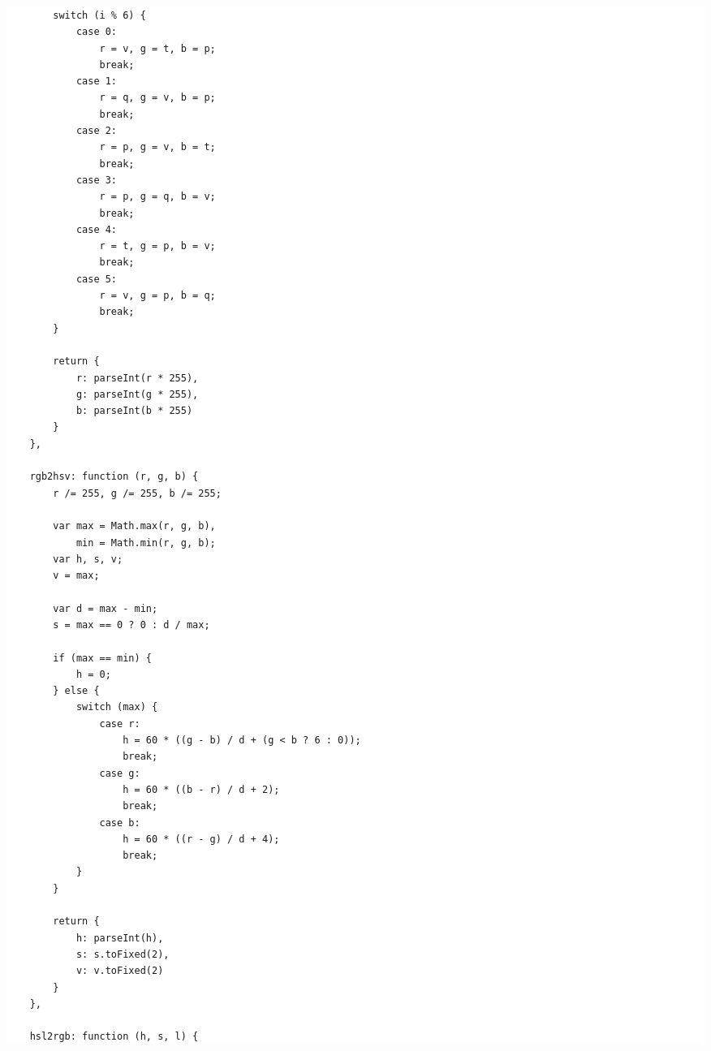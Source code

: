 ```
	    switch (i % 6) {
	        case 0:
	            r = v, g = t, b = p;
	            break;
	        case 1:
	            r = q, g = v, b = p;
	            break;
	        case 2:
	            r = p, g = v, b = t;
	            break;
	        case 3:
	            r = p, g = q, b = v;
	            break;
	        case 4:
	            r = t, g = p, b = v;
	            break;
	        case 5:
	            r = v, g = p, b = q;
	            break;
	    }

	    return {
	    	r: parseInt(r * 255),
	    	g: parseInt(g * 255),
	    	b: parseInt(b * 255)
	    }
	},

	rgb2hsv: function (r, g, b) {
	    r /= 255, g /= 255, b /= 255;

	    var max = Math.max(r, g, b),
	        min = Math.min(r, g, b);
	    var h, s, v;
	    v = max;

	    var d = max - min;
	    s = max == 0 ? 0 : d / max;

	    if (max == min) {
	        h = 0;
	    } else {
	        switch (max) {
	            case r:
	                h = 60 * ((g - b) / d + (g < b ? 6 : 0));
	                break;
	            case g:
	                h = 60 * ((b - r) / d + 2);
	                break;
	            case b:
	                h = 60 * ((r - g) / d + 4);
	                break;
	        }
	    }

	    return {
	    	h: parseInt(h),
	    	s: s.toFixed(2),
	    	v: v.toFixed(2)
	    }
	},

	hsl2rgb: function (h, s, l) {
```